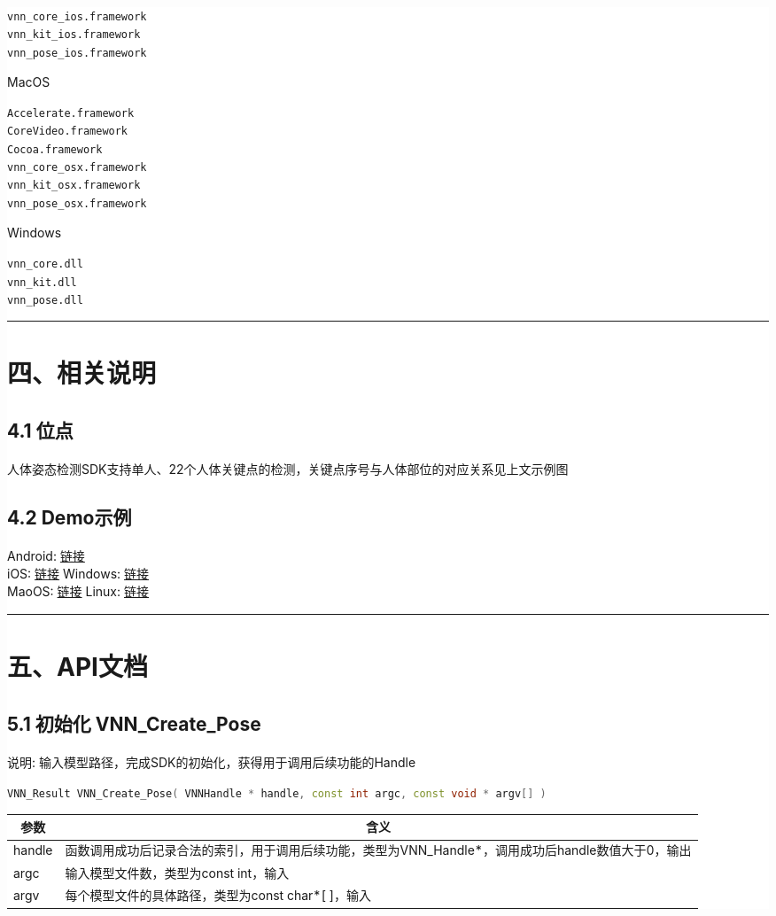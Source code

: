 ```
vnn_core_ios.framework
vnn_kit_ios.framework
vnn_pose_ios.framework
```
MacOS
```
Accelerate.framework
CoreVideo.framework
Cocoa.framework
vnn_core_osx.framework
vnn_kit_osx.framework
vnn_pose_osx.framework
```
Windows
```
vnn_core.dll
vnn_kit.dll
vnn_pose.dll
```

---

# 四、相关说明
## 4.1 位点   
人体姿态检测SDK支持单人、22个人体关键点的检测，关键点序号与人体部位的对应关系见上文示例图

## 4.2 Demo示例   
Android: [链接](../demos/Android/vnn_android_demo/app/src/main/java/com/duowan/vnndemo/CameraActivity.java)   
iOS: [链接](../demos/iOS/vnn_ios_demo/ios/CameraViewctrls/ViewCtrl_Camera_PoseDetection.mm) 
Windows: [链接](../demos/Windows/vnn_win_demo/demo/src/vnn_helper.cpp)   
MaoOS: [链接](../demos/MacOS/vnn_macos_demo/osx/CameraWindowCtrls/WindowCtrl_Camera_PoseDetection.mm) 
Linux: [链接](../demos/Linux/vnn_linux_demo/demo/src/vnn_helper.cpp)   

---
# 五、API文档
## 5.1 初始化 VNN_Create_Pose
说明: 输入模型路径，完成SDK的初始化，获得用于调用后续功能的Handle
```cpp
VNN_Result VNN_Create_Pose( VNNHandle * handle, const int argc, const void * argv[] )
```
| 参数   | 含义                                                                                               |
| ------ | -------------------------------------------------------------------------------------------------- |
| handle | 函数调用成功后记录合法的索引，用于调用后续功能，类型为VNN_Handle*，调用成功后handle数值大于0，输出 |
| argc   | 输入模型文件数，类型为const int，输入                                                              |
| argv   | 每个模型文件的具体路径，类型为const char*[ ]，输入                                                 |
